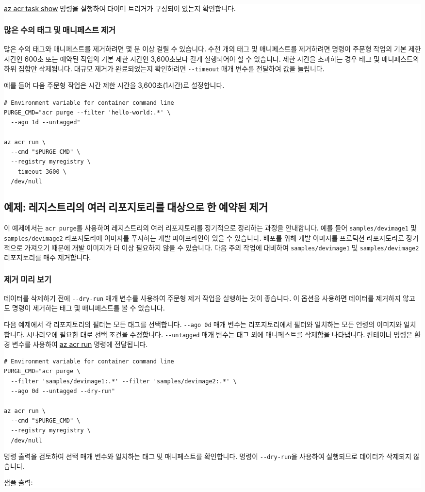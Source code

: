 [az acr task show][az-acr-task-show] 명령을 실행하여 타이머 트리거가 구성되어 있는지 확인합니다.

### <a name="purge-large-numbers-of-tags-and-manifests"></a>많은 수의 태그 및 매니페스트 제거

많은 수의 태그와 매니페스트를 제거하려면 몇 분 이상 걸릴 수 있습니다. 수천 개의 태그 및 매니페스트를 제거하려면 명령이 주문형 작업의 기본 제한 시간인 600초 또는 예약된 작업의 기본 제한 시간인 3,600초보다 길게 실행되어야 할 수 있습니다. 제한 시간을 초과하는 경우 태그 및 매니페스트의 하위 집합만 삭제됩니다. 대규모 제거가 완료되었는지 확인하려면 `--timeout` 매개 변수를 전달하여 값을 늘립니다. 

예를 들어 다음 주문형 작업은 시간 제한 시간을 3,600초(1시간)로 설정합니다.

```azurecli
# Environment variable for container command line
PURGE_CMD="acr purge --filter 'hello-world:.*' \
  --ago 1d --untagged"

az acr run \
  --cmd "$PURGE_CMD" \
  --registry myregistry \
  --timeout 3600 \
  /dev/null
```

## <a name="example-scheduled-purge-of-multiple-repositories-in-a-registry"></a>예제: 레지스트리의 여러 리포지토리를 대상으로 한 예약된 제거

이 예제에서는 `acr purge`를 사용하여 레지스트리의 여러 리포지토리를 정기적으로 정리하는 과정을 안내합니다. 예를 들어 `samples/devimage1` 및 `samples/devimage2` 리포지토리에 이미지를 푸시하는 개발 파이프라인이 있을 수 있습니다. 배포를 위해 개발 이미지를 프로덕션 리포지토리로 정기적으로 가져오기 때문에 개발 이미지가 더 이상 필요하지 않을 수 있습니다. 다음 주의 작업에 대비하여 `samples/devimage1` 및 `samples/devimage2` 리포지토리를 매주 제거합니다.

### <a name="preview-the-purge"></a>제거 미리 보기

데이터를 삭제하기 전에 `--dry-run` 매개 변수를 사용하여 주문형 제거 작업을 실행하는 것이 좋습니다. 이 옵션을 사용하면 데이터를 제거하지 않고도 명령이 제거하는 태그 및 매니페스트를 볼 수 있습니다. 

다음 예제에서 각 리포지토리의 필터는 모든 태그를 선택합니다. `--ago 0d` 매개 변수는 리포지토리에서 필터와 일치하는 모든 연령의 이미지와 일치합니다. 시나리오에 필요한 대로 선택 조건을 수정합니다. `--untagged` 매개 변수는 태그 외에 매니페스트를 삭제함을 나타냅니다. 컨테이너 명령은 환경 변수를 사용하여 [az acr run][az-acr-run] 명령에 전달됩니다.

```azurecli
# Environment variable for container command line
PURGE_CMD="acr purge \
  --filter 'samples/devimage1:.*' --filter 'samples/devimage2:.*' \
  --ago 0d --untagged --dry-run"

az acr run \
  --cmd "$PURGE_CMD" \
  --registry myregistry \
  /dev/null
```

명령 출력을 검토하여 선택 매개 변수와 일치하는 태그 및 매니페스트를 확인합니다. 명령이 `--dry-run`을 사용하여 실행되므로 데이터가 삭제되지 않습니다.

샘플 출력:


[terms-of-use]: https://azure.microsoft.com/support/legal/preview-supplemental-terms/
[azure-cli-install]: /cli/azure/install-azure-cli
[az-acr-run]: /cli/azure/acr#az_acr_run
[az-acr-task-create]: /cli/azure/acr/task#az_acr_task_create
[az-acr-task-show]: /cli/azure/acr/task#az_acr_task_show